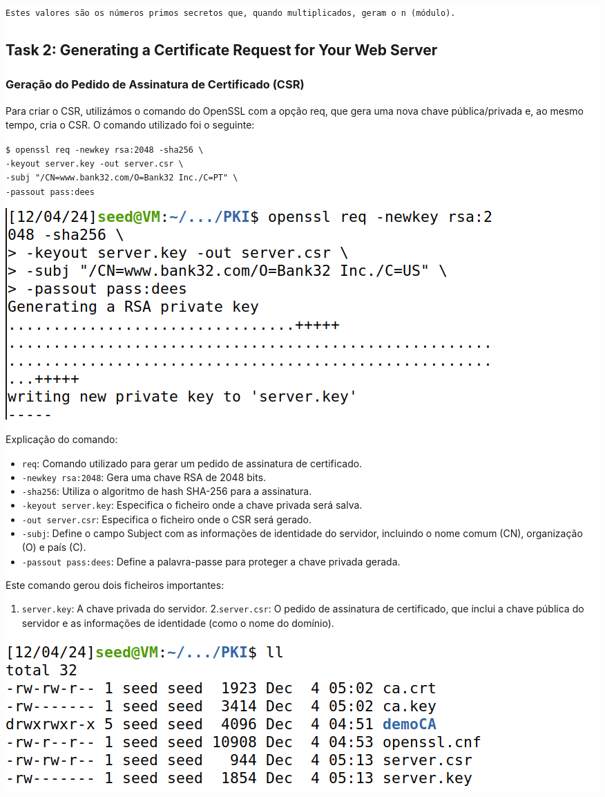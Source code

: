     Estes valores são os números primos secretos que, quando multiplicados, geram o n (módulo).

## Task 2: Generating a Certificate Request for Your Web Server

### Geração do Pedido de Assinatura de Certificado (CSR)

Para criar o CSR, utilizámos o comando do OpenSSL com a opção req, que gera uma nova chave pública/privada e, ao mesmo tempo, cria o CSR. O comando utilizado foi o seguinte:

```
$ openssl req -newkey rsa:2048 -sha256 \
-keyout server.key -out server.csr \
-subj "/CN=www.bank32.com/O=Bank32 Inc./C=PT" \
-passout pass:dees
```

![Figura 11](/Images/LOGBOOK11/Task2_image1.png)

Explicação do comando:
- `req`: Comando utilizado para gerar um pedido de assinatura de certificado.
- `-newkey rsa:2048`: Gera uma chave RSA de 2048 bits.
- `-sha256`: Utiliza o algoritmo de hash SHA-256 para a assinatura.
- `-keyout server.key`: Especifica o ficheiro onde a chave privada será salva.
- `-out server.csr`: Especifica o ficheiro onde o CSR será gerado.
- `-subj`: Define o campo Subject com as informações de identidade do servidor, incluindo o nome comum (CN), organização (O) e país (C).
- `-passout pass:dees`: Define a palavra-passe para proteger a chave privada gerada.

Este comando gerou dois ficheiros importantes:

1. `server.key`: A chave privada do servidor.
2.`server.csr`: O pedido de assinatura de certificado, que inclui a chave pública do servidor e as informações de identidade (como o nome do domínio).

![Figura 11](/Images/LOGBOOK11/Task2_image2.png)
